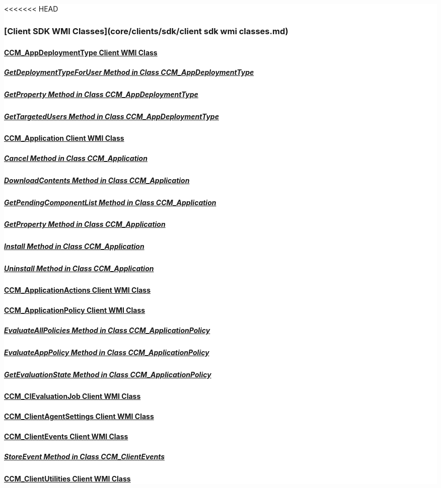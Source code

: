 <<<<<<< HEAD
### [Client SDK WMI Classes](core/clients/sdk/client sdk wmi classes.md)
#### [CCM_AppDeploymentType Client WMI Class](core/clients/sdk/ccm_appdeploymenttype-client-wmi-class.md)
##### [GetDeploymentTypeForUser Method in Class CCM_AppDeploymentType](core/clients/sdk/getdeploymenttypeforuser-method-in-class-ccm_appdeploymenttype.md)
##### [GetProperty Method in Class CCM_AppDeploymentType](core/clients/sdk/getproperty-method-in-class-ccm_appdeploymenttype.md)
##### [GetTargetedUsers Method in Class CCM_AppDeploymentType](core/clients/sdk/gettargetedusers-method-in-class-ccm_appdeploymenttype.md)
#### [CCM_Application Client WMI Class](core/clients/sdk/ccm_application-client-wmi-class.md)
##### [Cancel Method in Class CCM_Application](core/clients/sdk/cancel-method-in-class-ccm_application.md)
##### [DownloadContents Method in Class CCM_Application](core/clients/sdk/downloadcontents-method-in-class-ccm_application.md)
##### [GetPendingComponentList Method in Class CCM_Application](core/clients/sdk/getpendingcomponentlist-method-in-class-ccm_application.md)
##### [GetProperty Method in Class CCM_Application](core/clients/sdk/getproperty-method-in-class-ccm_application.md)
##### [Install Method in Class CCM_Application](core/clients/sdk/install-method-in-class-ccm_application.md)
##### [Uninstall Method in Class CCM_Application](core/clients/sdk/uninstall-method-in-class-ccm_application.md)
#### [CCM_ApplicationActions Client WMI Class](core/clients/sdk/ccm_applicationactions-client-wmi-class.md)
#### [CCM_ApplicationPolicy Client WMI Class](core/clients/sdk/ccm_applicationpolicy-client-wmi-class.md)
##### [EvaluateAllPolicies Method in Class CCM_ApplicationPolicy](core/clients/sdk/evaluateallpolicies-method-in-class-ccm_applicationpolicy.md)
##### [EvaluateAppPolicy Method in Class CCM_ApplicationPolicy](core/clients/sdk/evaluateapppolicy-method-in-class-ccm_applicationpolicy.md)
##### [GetEvaluationState Method in Class CCM_ApplicationPolicy](core/clients/sdk/getevaluationstate-method-in-class-ccm_applicationpolicy.md)
#### [CCM_CIEvaluationJob Client WMI Class](core/clients/sdk/ccm_cievaluationjob-client-wmi-class.md)
#### [CCM_ClientAgentSettings Client WMI Class](core/clients/sdk/ccm_clientagentsettings-client-wmi-class.md)
#### [CCM_ClientEvents Client WMI Class](core/clients/sdk/ccm_clientevents-client-wmi-class.md)
##### [StoreEvent Method in Class CCM_ClientEvents](core/clients/sdk/storeevent-method-in-class-ccm_clientevents.md)
#### [CCM_ClientUtilities Client WMI Class](core/clients/sdk/ccm_clientutilities-client-wmi-class.md)
